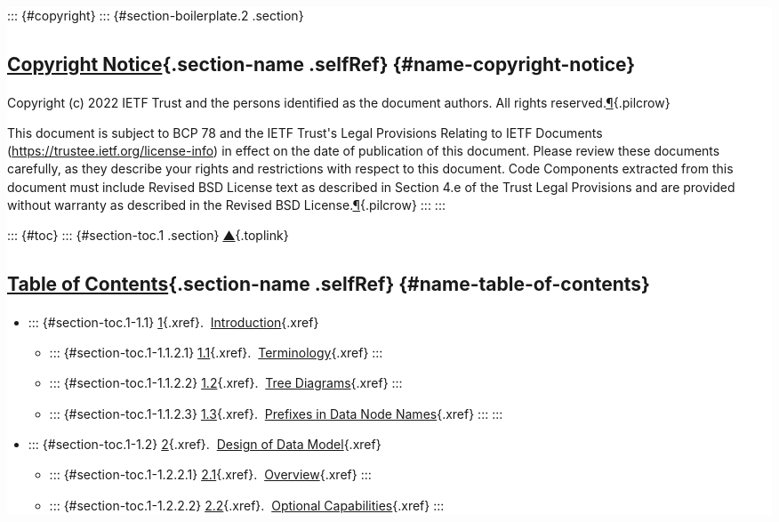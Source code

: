 ::: {#copyright}
::: {#section-boilerplate.2 .section}
## [Copyright Notice](#name-copyright-notice){.section-name .selfRef} {#name-copyright-notice}

Copyright (c) 2022 IETF Trust and the persons identified as the document
authors. All rights reserved.[¶](#section-boilerplate.2-1){.pilcrow}

This document is subject to BCP 78 and the IETF Trust\'s Legal
Provisions Relating to IETF Documents
(<https://trustee.ietf.org/license-info>) in effect on the date of
publication of this document. Please review these documents carefully,
as they describe your rights and restrictions with respect to this
document. Code Components extracted from this document must include
Revised BSD License text as described in Section 4.e of the Trust Legal
Provisions and are provided without warranty as described in the Revised
BSD License.[¶](#section-boilerplate.2-2){.pilcrow}
:::
:::

::: {#toc}
::: {#section-toc.1 .section}
[▲](#){.toplink}

## [Table of Contents](#name-table-of-contents){.section-name .selfRef} {#name-table-of-contents}

-   ::: {#section-toc.1-1.1}
    [1](#section-1){.xref}.  [Introduction](#name-introduction){.xref}

    -   ::: {#section-toc.1-1.1.2.1}
        [1.1](#section-1.1){.xref}.  [Terminology](#name-terminology){.xref}
        :::

    -   ::: {#section-toc.1-1.1.2.2}
        [1.2](#section-1.2){.xref}.  [Tree
        Diagrams](#name-tree-diagrams){.xref}
        :::

    -   ::: {#section-toc.1-1.1.2.3}
        [1.3](#section-1.3){.xref}.  [Prefixes in Data Node
        Names](#name-prefixes-in-data-node-names){.xref}
        :::
    :::

-   ::: {#section-toc.1-1.2}
    [2](#section-2){.xref}.  [Design of Data
    Model](#name-design-of-data-model){.xref}

    -   ::: {#section-toc.1-1.2.2.1}
        [2.1](#section-2.1){.xref}.  [Overview](#name-overview){.xref}
        :::

    -   ::: {#section-toc.1-1.2.2.2}
        [2.2](#section-2.2){.xref}.  [Optional
        Capabilities](#name-optional-capabilities){.xref}
        :::
